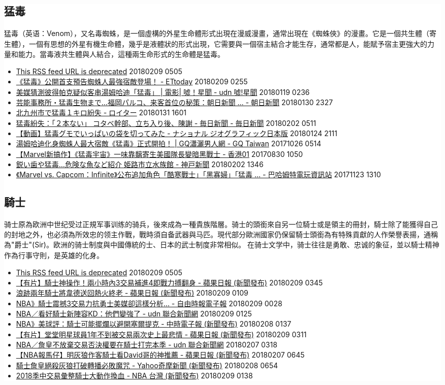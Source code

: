 ## 猛毒

猛毒（英语：Venom），又名毒蜘蛛，是一個虛構的外星生命體形式出現在漫威漫畫，通常出現在《蜘蛛俠》的漫畫。它是一個共生體（寄生體），一個有思想的外星有機生命體，幾乎是液體狀的形式出現，它需要與一個宿主結合才能生存，通常都是人，能賦予宿主更強大的力量和能力。當毒液共生體與人結合，這種兩生命形式的生命體是猛毒。
- [This RSS feed URL is deprecated](0 "This RSS feed URL is deprecated") 20180209 0505
- [《猛毒》公開首支預告蜘蛛人最強宿敵登場！ - ETtoday](https://star.ettoday.net/news/1111126 "《猛毒》公開首支預告蜘蛛人最強宿敵登場！ - ETtoday") 20180209 0255
- [美媒猜測彼得帕克疑似客串湯姆哈迪「猛毒」 | 電影| 噓！星聞 - udn 噓!星聞](https://stars.udn.com/star/story/10090/2938478 "美媒猜測彼得帕克疑似客串湯姆哈迪「猛毒」 | 電影| 噓！星聞 - udn 噓!星聞") 20180119 0236
- [芸能事務所・猛毒生物まで…福岡パルコ、来客首位の秘策：朝日新聞 ... - 朝日新聞](https://www.asahi.com/articles/ASL1G5SDQL1GTIPE012.html "芸能事務所・猛毒生物まで…福岡パルコ、来客首位の秘策：朝日新聞 ... - 朝日新聞") 20180130 2327
- [北九州市で猛毒１キロ紛失 - ロイター](https://jp.reuters.com/article/idJP2018013101002288 "北九州市で猛毒１キロ紛失 - ロイター") 20180131 1601
- [猛毒紛失：「２本ない」 コタベ幹部、立ち入り後、陳謝 - 毎日新聞 - 毎日新聞](https://mainichi.jp/articles/20180202/k00/00e/040/314000c "猛毒紛失：「２本ない」 コタベ幹部、立ち入り後、陳謝 - 毎日新聞 - 毎日新聞") 20180202 0511
- [【動画】猛毒グモでいっぱいの袋を切ってみた - ナショナル ジオグラフィック日本版](http://natgeo.nikkeibp.co.jp/atcl/news/18/012400029/ "【動画】猛毒グモでいっぱいの袋を切ってみた - ナショナル ジオグラフィック日本版") 20180124 2111
- [湯姆哈迪化身蜘蛛人最大宿敵《猛毒》正式開拍！ | GQ瀟灑男人網 - GQ Taiwan](https://www.gq.com.tw/entertainment/movie/content-34099.html "湯姆哈迪化身蜘蛛人最大宿敵《猛毒》正式開拍！ | GQ瀟灑男人網 - GQ Taiwan") 20171026 0514
- [【Marvel新搞作】《猛毒宇宙》一味靠黐寄生美國隊長變暗黑戰士 - 香港01](https://www.hk01.com/%E8%97%9D%E6%96%87%E5%89%B5%E6%84%8F/115199/-Marvel%E6%96%B0%E6%90%9E%E4%BD%9C-%E7%8C%9B%E6%AF%92%E5%AE%87%E5%AE%99-%E4%B8%80%E5%91%B3%E9%9D%A0%E9%BB%90-%E5%AF%84%E7%94%9F%E7%BE%8E%E5%9C%8B%E9%9A%8A%E9%95%B7%E8%AE%8A%E6%9A%97%E9%BB%91%E6%88%B0%E5%A3%AB "【Marvel新搞作】《猛毒宇宙》一味靠黐寄生美國隊長變暗黑戰士 - 香港01") 20170830 1050
- [鋭い歯や猛毒…危険な魚など紹介 姫路市立水族館 - 神戸新聞](https://www.kobe-np.co.jp/news/himeji/201802/0010951800.shtml "鋭い歯や猛毒…危険な魚など紹介 姫路市立水族館 - 神戸新聞") 20180202 1346
- [《Marvel vs. Capcom：Infinite》公布追加角色「酷寒戰士」「黑寡婦」「猛毒 ... - 巴哈姆特電玩資訊站](https://gnn.gamer.com.tw/2/155662.html "《Marvel vs. Capcom：Infinite》公布追加角色「酷寒戰士」「黑寡婦」「猛毒 ... - 巴哈姆特電玩資訊站") 20171123 1310

## 騎士

骑士原為欧洲中世纪受过正規军事训练的骑兵，後來成為一種貴族階層。骑士的頭銜來自另一位騎士或是領主的冊封，騎士除了能獲得自己的封地之外，也必須為所效忠的领主作戰，戰時須自备武器與马匹。現代部分歐洲國家仍保留騎士頭銜為有特殊貢獻的人作榮譽表揚，通稱為"爵士"(Sir)。欧洲的骑士制度與中國傳統的士、日本的武士制度非常相似。
在骑士文学中，骑士往往是勇敢、忠诚的象征，並以騎士精神作為行事守則，是英雄的化身。
- [This RSS feed URL is deprecated](0 "This RSS feed URL is deprecated") 20180209 0505
- [【有片】騎士神操作！兩小時內3交易補進4即戰力搏翻身 - 蘋果日報 (新聞發布)](https://tw.appledaily.com/new/realtime/20180209/1295249/ "【有片】騎士神操作！兩小時內3交易補進4即戰力搏翻身 - 蘋果日報 (新聞發布)") 20180209 0345
- [浪跡兩年騎士將韋德送回熱火終老 - 蘋果日報 (新聞發布)](https://tw.appledaily.com/new/realtime/20180209/1295254/ "浪跡兩年騎士將韋德送回熱火終老 - 蘋果日報 (新聞發布)") 20180209 0109
- [NBA》騎士震撼3交易力抗勇士美媒卻這樣分析… - 自由時報電子報](http://sports.ltn.com.tw/news/breakingnews/2337566 "NBA》騎士震撼3交易力抗勇士美媒卻這樣分析… - 自由時報電子報") 20180209 0028
- [NBA／看好騎士新陣容KD：他們變強了 - udn 聯合新聞網](https://udn.com/news/story/7002/2977365 "NBA／看好騎士新陣容KD：他們變強了 - udn 聯合新聞網") 20180209 0125
- [NBA》美球評：騎士可能擺爛以避開塞爾提克 - 中時電子報 (新聞發布)](http://www.chinatimes.com/realtimenews/20180208001294-260403 "NBA》美球評：騎士可能擺爛以避開塞爾提克 - 中時電子報 (新聞發布)") 20180208 0137
- [【有片】堂堂明星球員1年不到被交易兩次史上最悲情 - 蘋果日報 (新聞發布)](https://tw.appledaily.com/new/realtime/20180209/1295256/ "【有片】堂堂明星球員1年不到被交易兩次史上最悲情 - 蘋果日報 (新聞發布)") 20180209 0311
- [NBA／詹皇不放棄交易否決權要在騎士打完本季 - udn 聯合新聞網](https://www.udn.com/news/story/7002/2972637 "NBA／詹皇不放棄交易否決權要在騎士打完本季 - udn 聯合新聞網") 20180207 0318
- [【NBA報馬仔】明灰狼作客騎士看David哥的神推薦 - 蘋果日報 (新聞發布)](https://tw.appledaily.com/new/realtime/20180207/1293332/ "【NBA報馬仔】明灰狼作客騎士看David哥的神推薦 - 蘋果日報 (新聞發布)") 20180207 0645
- [騎士詹皇絕殺灰狼打破轉播必敗魔咒 - Yahoo奇摩新聞 (新聞發布)](https://tw.news.yahoo.com/%E9%A8%8E%E5%A3%AB%E8%A9%B9%E7%9A%87%E7%B5%95%E6%AE%BA%E7%81%B0%E7%8B%BC-%E6%89%93%E7%A0%B4%E8%BD%89%E6%92%AD%E5%BF%85%E6%95%97%E9%AD%94%E5%92%92-063239002.html "騎士詹皇絕殺灰狼打破轉播必敗魔咒 - Yahoo奇摩新聞 (新聞發布)") 20180208 0654
- [2018季中交易彙整騎士大動作換血 - NBA 台灣 (新聞發布)](https://nba.udn.com/nba/story/6780/2977362 "2018季中交易彙整騎士大動作換血 - NBA 台灣 (新聞發布)") 20180209 0138
